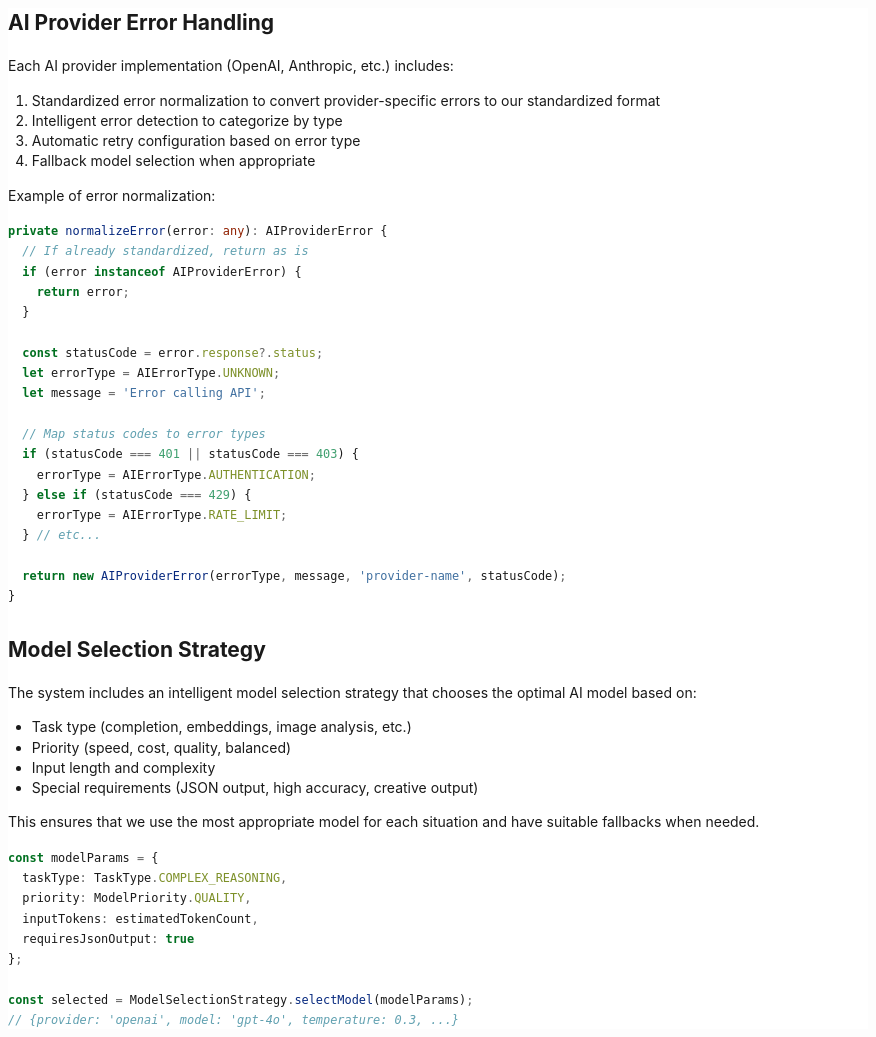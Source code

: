 ## AI Provider Error Handling

Each AI provider implementation (OpenAI, Anthropic, etc.) includes:

1. Standardized error normalization to convert provider-specific errors to our standardized format
2. Intelligent error detection to categorize by type
3. Automatic retry configuration based on error type
4. Fallback model selection when appropriate

Example of error normalization:

```typescript
private normalizeError(error: any): AIProviderError {
  // If already standardized, return as is
  if (error instanceof AIProviderError) {
    return error;
  }
  
  const statusCode = error.response?.status;
  let errorType = AIErrorType.UNKNOWN;
  let message = 'Error calling API';
  
  // Map status codes to error types
  if (statusCode === 401 || statusCode === 403) {
    errorType = AIErrorType.AUTHENTICATION;
  } else if (statusCode === 429) {
    errorType = AIErrorType.RATE_LIMIT;
  } // etc...
  
  return new AIProviderError(errorType, message, 'provider-name', statusCode);
}
```

## Model Selection Strategy

The system includes an intelligent model selection strategy that chooses the optimal AI model based on:

- Task type (completion, embeddings, image analysis, etc.)
- Priority (speed, cost, quality, balanced)
- Input length and complexity
- Special requirements (JSON output, high accuracy, creative output)

This ensures that we use the most appropriate model for each situation and have suitable fallbacks when needed.

```typescript
const modelParams = {
  taskType: TaskType.COMPLEX_REASONING,
  priority: ModelPriority.QUALITY,
  inputTokens: estimatedTokenCount,
  requiresJsonOutput: true
};

const selected = ModelSelectionStrategy.selectModel(modelParams);
// {provider: 'openai', model: 'gpt-4o', temperature: 0.3, ...}
```

